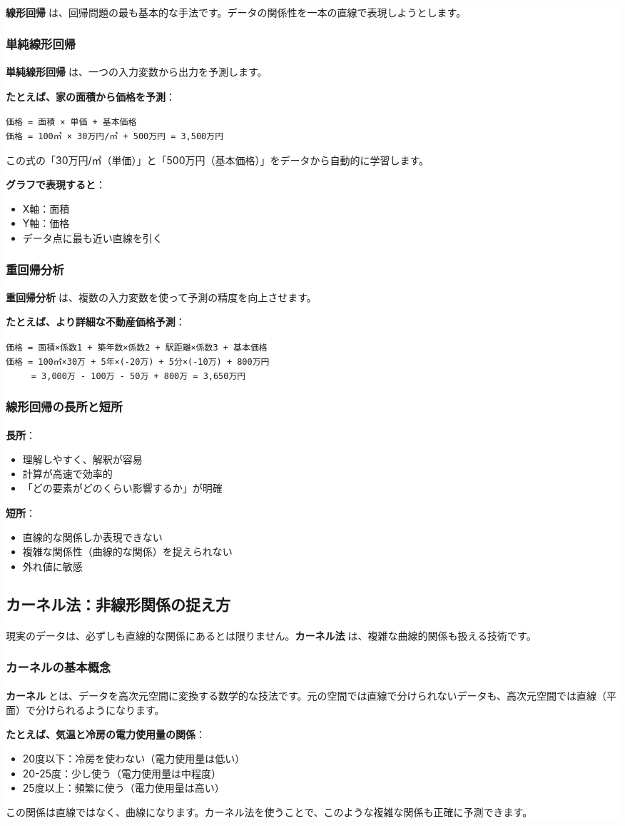 **線形回帰** は、回帰問題の最も基本的な手法です。データの関係性を一本の直線で表現しようとします。

### 単純線形回帰

**単純線形回帰** は、一つの入力変数から出力を予測します。

**たとえば、家の面積から価格を予測**：
```
価格 = 面積 × 単価 + 基本価格
価格 = 100㎡ × 30万円/㎡ + 500万円 = 3,500万円
```

この式の「30万円/㎡（単価）」と「500万円（基本価格）」をデータから自動的に学習します。

**グラフで表現すると**：
- X軸：面積
- Y軸：価格
- データ点に最も近い直線を引く

### 重回帰分析

**重回帰分析** は、複数の入力変数を使って予測の精度を向上させます。

**たとえば、より詳細な不動産価格予測**：
```
価格 = 面積×係数1 + 築年数×係数2 + 駅距離×係数3 + 基本価格
価格 = 100㎡×30万 + 5年×(-20万) + 5分×(-10万) + 800万円
     = 3,000万 - 100万 - 50万 + 800万 = 3,650万円
```

### 線形回帰の長所と短所

**長所**：
- 理解しやすく、解釈が容易
- 計算が高速で効率的
- 「どの要素がどのくらい影響するか」が明確

**短所**：
- 直線的な関係しか表現できない
- 複雑な関係性（曲線的な関係）を捉えられない
- 外れ値に敏感

## カーネル法：非線形関係の捉え方

現実のデータは、必ずしも直線的な関係にあるとは限りません。**カーネル法** は、複雑な曲線的関係も扱える技術です。

### カーネルの基本概念

**カーネル** とは、データを高次元空間に変換する数学的な技法です。元の空間では直線で分けられないデータも、高次元空間では直線（平面）で分けられるようになります。

**たとえば、気温と冷房の電力使用量の関係**：
- 20度以下：冷房を使わない（電力使用量は低い）
- 20-25度：少し使う（電力使用量は中程度）
- 25度以上：頻繁に使う（電力使用量は高い）

この関係は直線ではなく、曲線になります。カーネル法を使うことで、このような複雑な関係も正確に予測できます。

